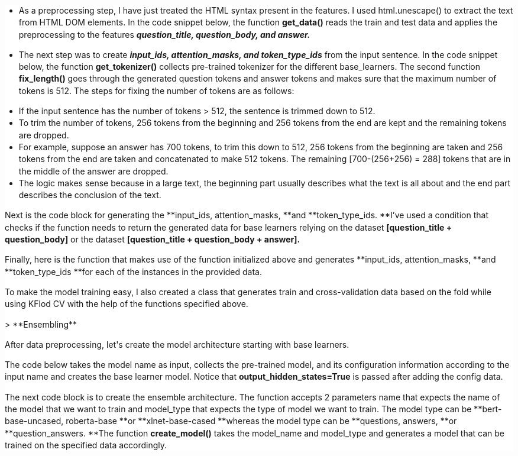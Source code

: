 * As a preprocessing step, I have just treated the HTML syntax present in the features. I used html.unescape() to extract the text from HTML DOM elements.
In the code snippet below, the function **get_data()** reads the train and test data and applies the preprocessing to the features ***question_title, question_body, ***and*** answer.***

 <iframe src="https://medium.com/media/6d2d974efc54de7cb8a18976c15eac97" frameborder=0></iframe>

* The next step was to create ***input_ids, attention_masks, ***and*** token_type_ids*** from the input sentence.
In the code snippet below, the function **get_tokenizer()** collects pre-trained tokenizer for the different base_learners.
The second function **fix_length()** goes through the generated question tokens and answer tokens and makes sure that the maximum number of tokens is 512. The steps for fixing the number of tokens are as follows:
- If the input sentence has the number of tokens > 512, the sentence is trimmed down to 512.
- To trim the number of tokens, 256 tokens from the beginning and 256 tokens from the end are kept and the remaining tokens are dropped. 
- For example, suppose an answer has 700 tokens, to trim this down to 512, 256 tokens from the beginning are taken and 256 tokens from the end are taken and concatenated to make 512 tokens. The remaining [700-(256+256) = 288] tokens that are in the middle of the answer are dropped. 
- The logic makes sense because in a large text, the beginning part usually describes what the text is all about and the end part describes the conclusion of the text.

 <iframe src="https://medium.com/media/ec3c9c597e36ebc504309ed3f4df3e3e" frameborder=0></iframe>

Next is the code block for generating the **input_ids, attention_masks, **and **token_type_ids. **I’ve used a condition that checks if the function needs to return the generated data for base learners relying on the dataset **[question_title + question_body]** or the dataset **[question_title + question_body + answer].**

 <iframe src="https://medium.com/media/88dae21e444f9b86bf1bb91cd2269757" frameborder=0></iframe>

Finally, here is the function that makes use of the function initialized above and generates **input_ids, attention_masks, **and **token_type_ids **for each of the instances in the provided data.

 <iframe src="https://medium.com/media/c60fc558acd03defe75bcdc438194b1e" frameborder=0></iframe>

To make the model training easy, I also created a class that generates train and cross-validation data based on the fold while using KFlod CV with the help of the functions specified above.

 <iframe src="https://medium.com/media/3d1976731d01cbc79233ab9d5a2afa7e" frameborder=0></iframe>
>  **Ensembling**

After data preprocessing, let's create the model architecture starting with base learners.

The code below takes the model name as input, collects the pre-trained model, and its configuration information according to the input name and creates the base learner model. Notice that **output_hidden_states=True** is passed after adding the config data.

 <iframe src="https://medium.com/media/8ca36517206f8d715de8ffeb97c156cf" frameborder=0></iframe>

The next code block is to create the ensemble architecture. The function accepts 2 parameters name that expects the name of the model that we want to train and model_type that expects the type of model we want to train. The model type can be **bert-base-uncased, roberta-base **or **xlnet-base-cased **whereas the model type can be **questions, answers, **or **question_answers.
**The function **create_model()** takes the model_name and model_type and generates a model that can be trained on the specified data accordingly.

